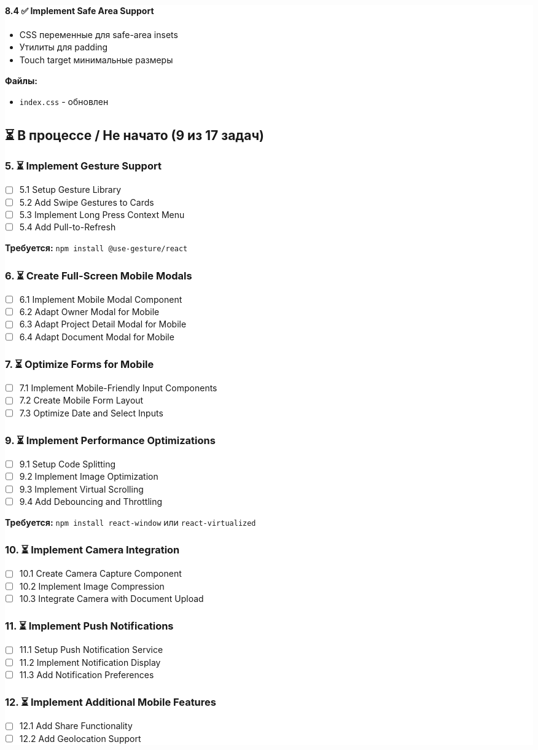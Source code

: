 #### 8.4 ✅ Implement Safe Area Support
- CSS переменные для safe-area insets
- Утилиты для padding
- Touch target минимальные размеры

**Файлы:**
- `index.css` - обновлен

## ⏳ В процессе / Не начато (9 из 17 задач)

### 5. ⏳ Implement Gesture Support
- [ ] 5.1 Setup Gesture Library
- [ ] 5.2 Add Swipe Gestures to Cards
- [ ] 5.3 Implement Long Press Context Menu
- [ ] 5.4 Add Pull-to-Refresh

**Требуется:** `npm install @use-gesture/react`

### 6. ⏳ Create Full-Screen Mobile Modals
- [ ] 6.1 Implement Mobile Modal Component
- [ ] 6.2 Adapt Owner Modal for Mobile
- [ ] 6.3 Adapt Project Detail Modal for Mobile
- [ ] 6.4 Adapt Document Modal for Mobile

### 7. ⏳ Optimize Forms for Mobile
- [ ] 7.1 Implement Mobile-Friendly Input Components
- [ ] 7.2 Create Mobile Form Layout
- [ ] 7.3 Optimize Date and Select Inputs

### 9. ⏳ Implement Performance Optimizations
- [ ] 9.1 Setup Code Splitting
- [ ] 9.2 Implement Image Optimization
- [ ] 9.3 Implement Virtual Scrolling
- [ ] 9.4 Add Debouncing and Throttling

**Требуется:** `npm install react-window` или `react-virtualized`

### 10. ⏳ Implement Camera Integration
- [ ] 10.1 Create Camera Capture Component
- [ ] 10.2 Implement Image Compression
- [ ] 10.3 Integrate Camera with Document Upload

### 11. ⏳ Implement Push Notifications
- [ ] 11.1 Setup Push Notification Service
- [ ] 11.2 Implement Notification Display
- [ ] 11.3 Add Notification Preferences

### 12. ⏳ Implement Additional Mobile Features
- [ ] 12.1 Add Share Functionality
- [ ] 12.2 Add Geolocation Support
